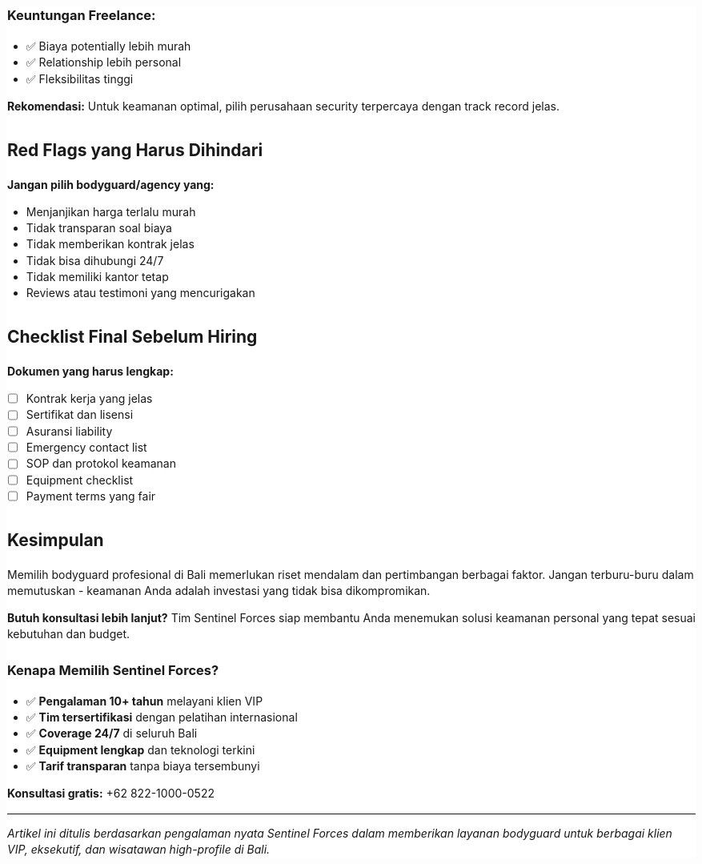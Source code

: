 ### Keuntungan Freelance:

- ✅ Biaya potentially lebih murah
- ✅ Relationship lebih personal
- ✅ Fleksibilitas tinggi

**Rekomendasi:** Untuk keamanan optimal, pilih perusahaan security terpercaya dengan track record jelas.

## Red Flags yang Harus Dihindari

**Jangan pilih bodyguard/agency yang:**

- Menjanjikan harga terlalu murah
- Tidak transparan soal biaya
- Tidak memberikan kontrak jelas
- Tidak bisa dihubungi 24/7
- Tidak memiliki kantor tetap
- Reviews atau testimoni yang mencurigakan

## Checklist Final Sebelum Hiring

**Dokumen yang harus lengkap:**

- [ ] Kontrak kerja yang jelas
- [ ] Sertifikat dan lisensi
- [ ] Asuransi liability
- [ ] Emergency contact list
- [ ] SOP dan protokol keamanan
- [ ] Equipment checklist
- [ ] Payment terms yang fair

## Kesimpulan

Memilih bodyguard profesional di Bali memerlukan riset mendalam dan pertimbangan berbagai faktor. Jangan terburu-buru dalam memutuskan - keamanan Anda adalah investasi yang tidak bisa dikompromikan.

**Butuh konsultasi lebih lanjut?** Tim Sentinel Forces siap membantu Anda menemukan solusi keamanan personal yang tepat sesuai kebutuhan dan budget.

### Kenapa Memilih Sentinel Forces?

- ✅ **Pengalaman 10+ tahun** melayani klien VIP
- ✅ **Tim tersertifikasi** dengan pelatihan internasional
- ✅ **Coverage 24/7** di seluruh Bali
- ✅ **Equipment lengkap** dan teknologi terkini
- ✅ **Tarif transparan** tanpa biaya tersembunyi

**Konsultasi gratis:** +62 822-1000-0522

---

_Artikel ini ditulis berdasarkan pengalaman nyata Sentinel Forces dalam memberikan layanan bodyguard untuk berbagai klien VIP, eksekutif, dan wisatawan high-profile di Bali._
